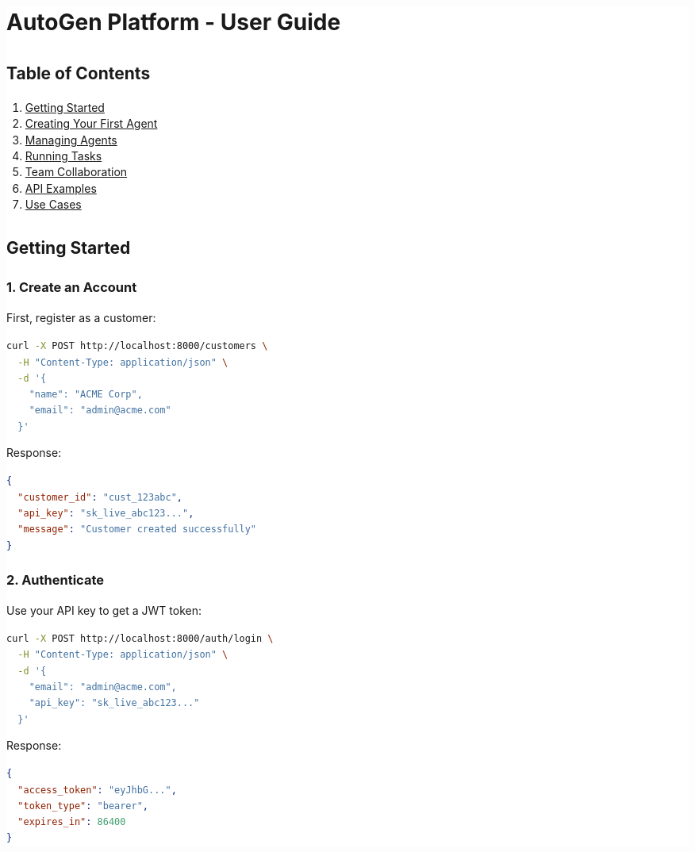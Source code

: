 # AutoGen Platform - User Guide

## Table of Contents
1. [Getting Started](#getting-started)
2. [Creating Your First Agent](#creating-your-first-agent)
3. [Managing Agents](#managing-agents)
4. [Running Tasks](#running-tasks)
5. [Team Collaboration](#team-collaboration)
6. [API Examples](#api-examples)
7. [Use Cases](#use-cases)

## Getting Started

### 1. Create an Account

First, register as a customer:

```bash
curl -X POST http://localhost:8000/customers \
  -H "Content-Type: application/json" \
  -d '{
    "name": "ACME Corp",
    "email": "admin@acme.com"
  }'
```

Response:
```json
{
  "customer_id": "cust_123abc",
  "api_key": "sk_live_abc123...",
  "message": "Customer created successfully"
}
```

### 2. Authenticate

Use your API key to get a JWT token:

```bash
curl -X POST http://localhost:8000/auth/login \
  -H "Content-Type: application/json" \
  -d '{
    "email": "admin@acme.com",
    "api_key": "sk_live_abc123..."
  }'
```

Response:
```json
{
  "access_token": "eyJhbG...",
  "token_type": "bearer",
  "expires_in": 86400
}
```
